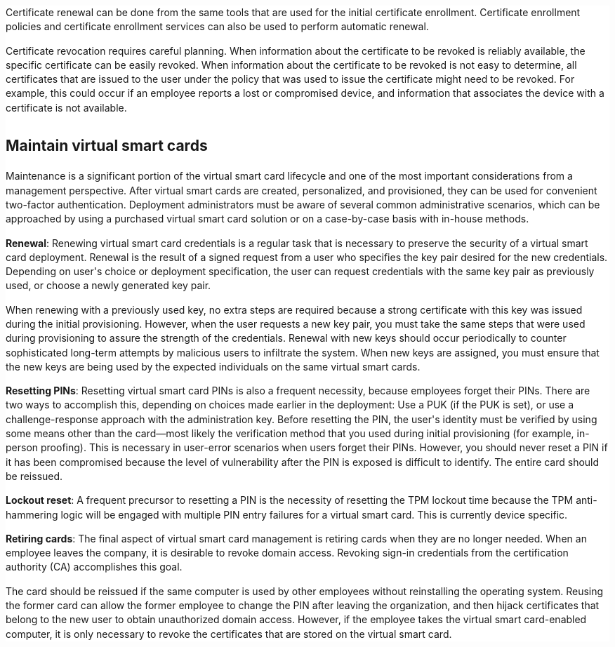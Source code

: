 Certificate renewal can be done from the same tools that are used for the initial certificate enrollment. Certificate enrollment policies and certificate enrollment services can also be used to perform automatic renewal.

Certificate revocation requires careful planning. When information about the certificate to be revoked is reliably available, the specific certificate can be easily revoked. When information about the certificate to be revoked is not easy to determine, all certificates that are issued to the user under the policy that was used to issue the certificate might need to be revoked. For example, this could occur if an employee reports a lost or compromised device, and information that associates the device with a certificate is not available.

## Maintain virtual smart cards

Maintenance is a significant portion of the virtual smart card lifecycle and one of the most important considerations from a management perspective. After virtual smart cards are created, personalized, and provisioned, they can be used for convenient two-factor authentication. Deployment administrators must be aware of several common administrative scenarios, which can be approached by using a purchased virtual smart card solution or on a case-by-case basis with in-house methods.

**Renewal**: Renewing virtual smart card credentials is a regular task that is necessary to preserve the security of a virtual smart card deployment. Renewal is the result of a signed request from a user who specifies the key pair desired for the new credentials. Depending on user's choice or deployment specification, the user can request credentials with the same key pair as previously used, or choose a newly generated key pair.

When renewing with a previously used key, no extra steps are required because a strong certificate with this key was issued during the initial provisioning. However, when the user requests a new key pair, you must take the same steps that were used during provisioning to assure the strength of the credentials. Renewal with new keys should occur periodically to counter sophisticated long-term attempts by malicious users to infiltrate the system. When new keys are assigned, you must ensure that the new keys are being used by the expected individuals on the same virtual smart cards.

**Resetting PINs**: Resetting virtual smart card PINs is also a frequent necessity, because employees forget their PINs. There are two ways to accomplish this, depending on choices made earlier in the deployment: Use a PUK (if the PUK is set), or use a challenge-response approach with the administration key. Before resetting the PIN, the user's identity must be verified by using some means other than the card—most likely the verification method that you used during initial provisioning (for example, in-person proofing). This is necessary in user-error scenarios when users forget their PINs. However, you should never reset a PIN if it has been compromised because the level of vulnerability after the PIN is exposed is difficult to identify. The entire card should be reissued.

**Lockout reset**: A frequent precursor to resetting a PIN is the necessity of resetting the TPM lockout time because the TPM anti-hammering logic will be engaged with multiple PIN entry failures for a virtual smart card. This is currently device specific.

**Retiring cards**: The final aspect of virtual smart card management is retiring cards when they are no longer needed. When an employee leaves the company, it is desirable to revoke domain access. Revoking sign-in credentials from the certification authority (CA) accomplishes this goal.

The card should be reissued if the same computer is used by other employees without reinstalling the operating system. Reusing the former card can allow the former employee to change the PIN after leaving the organization, and then hijack certificates that belong to the new user to obtain unauthorized domain access. However, if the employee takes the virtual smart card-enabled computer, it is only necessary to revoke the certificates that are stored on the virtual smart card.
